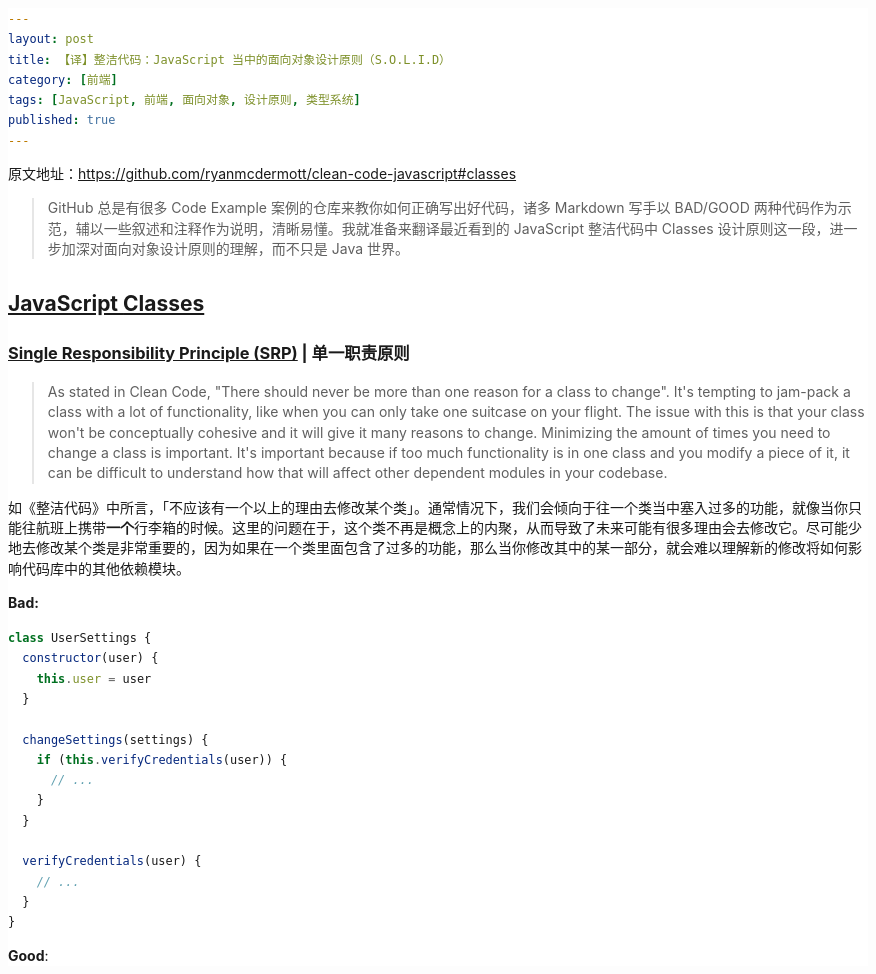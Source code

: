 ```yaml
---
layout: post
title: 【译】整洁代码：JavaScript 当中的面向对象设计原则（S.O.L.I.D）
category: [前端]
tags: [JavaScript, 前端, 面向对象, 设计原则, 类型系统]
published: true
---
```


原文地址：<https://github.com/ryanmcdermott/clean-code-javascript#classes>

> GitHub 总是有很多 Code Example 案例的仓库来教你如何正确写出好代码，诸多 Markdown 写手以 BAD/GOOD 两种代码作为示范，辅以一些叙述和注释作为说明，清晰易懂。我就准备来翻译最近看到的 JavaScript 整洁代码中 Classes 设计原则这一段，进一步加深对面向对象设计原则的理解，而不只是 Java 世界。

## [JavaScript **Classes**](https://github.com/ryanmcdermott/clean-code-javascript#classes)

### [Single Responsibility Principle (SRP)](https://github.com/ryanmcdermott/clean-code-javascript#single-responsibility-principle-srp) | 单一职责原则

> As stated in Clean Code, "There should never be more than one reason for a class to change". It's tempting to jam-pack a class with a lot of functionality, like when you can only take one suitcase on your flight. The issue with this is that your class won't be conceptually cohesive and it will give it many reasons to change. Minimizing the amount of times you need to change a class is important. It's important because if too much functionality is in one class and you modify a piece of it, it can be difficult to understand how that will affect other dependent modules in your codebase.

如《整洁代码》中所言，「不应该有一个以上的理由去修改某个类」。通常情况下，我们会倾向于往一个类当中塞入过多的功能，就像当你只能往航班上携带**一个**行李箱的时候。这里的问题在于，这个类不再是概念上的内聚，从而导致了未来可能有很多理由会去修改它。尽可能少地去修改某个类是非常重要的，因为如果在一个类里面包含了过多的功能，那么当你修改其中的某一部分，就会难以理解新的修改将如何影响代码库中的其他依赖模块。

**Bad:**

```js
class UserSettings {
  constructor(user) {
    this.user = user
  }

  changeSettings(settings) {
    if (this.verifyCredentials(user)) {
      // ...
    }
  }

  verifyCredentials(user) {
    // ...
  }
}
```

**Good**:
